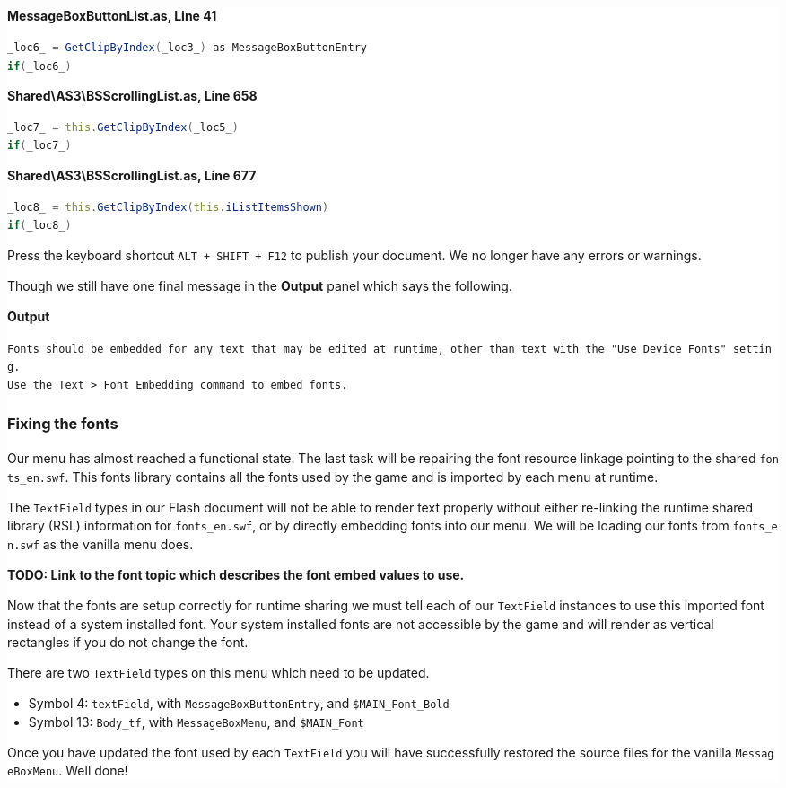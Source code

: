 **MessageBoxButtonList.as, Line 41**
```as
_loc6_ = GetClipByIndex(_loc3_) as MessageBoxButtonEntry
if(_loc6_)
```

**Shared\AS3\BSScrollingList.as, Line 658**
```as
_loc7_ = this.GetClipByIndex(_loc5_)
if(_loc7_)
```

**Shared\AS3\BSScrollingList.as, Line 677**
```as
_loc8_ = this.GetClipByIndex(this.iListItemsShown)
if(_loc8_)
```


Press the keyboard shortcut `ALT + SHIFT + F12` to publish your document.
We no longer have any errors or warnings.


Though we still have one final message in the **Output** panel which says the following.

**Output**
```
Fonts should be embedded for any text that may be edited at runtime, other than text with the "Use Device Fonts" setting.
Use the Text > Font Embedding command to embed fonts.
```


### Fixing the fonts
Our menu has almost reached a functional state.
The last task will be repairing the font resource linkage pointing to the shared `fonts_en.swf`.
This fonts library contains all the fonts used by the game and is imported by each menu at runtime.

The `TextField` types in our Flash document will not be able to render text properly without either re-linking the runtime shared library (RSL) information for `fonts_en.swf`, or by directly embedding fonts into our menu.
We will be loading our fonts from `fonts_en.swf` as the vanilla menu does.

**TODO: Link to the font topic which describes the font embed values to use.**

Now that the fonts are setup correctly for runtime sharing we must tell each of our `TextField` instances to use this imported font instead of a system installed font.
Your system installed fonts are not accessible by the game and will render as vertical rectangles if you do not change the font.

There are two `TextField` types on this menu which need to be updated.
- Symbol 4: `textField`, with `MessageBoxButtonEntry`, and `$MAIN_Font_Bold`
- Symbol 13: `Body_tf`, with `MessageBoxMenu`, and `$MAIN_Font`

Once you have updated the font used by each `TextField` you will have successfully restored the source files for the vanilla `MessageBoxMenu`.
Well done!

